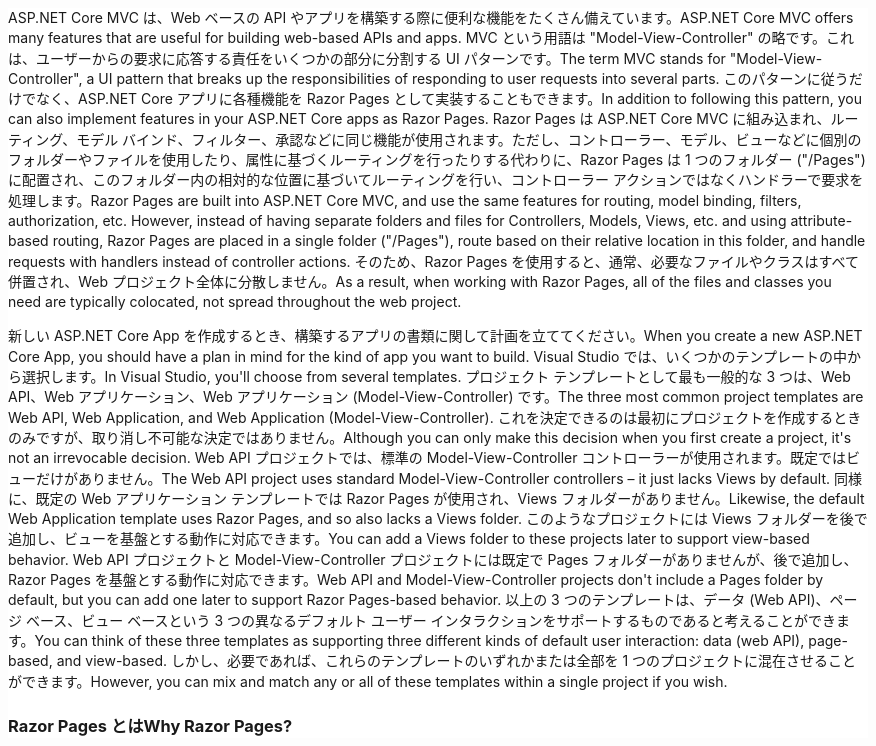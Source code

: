 <span data-ttu-id="c175f-111">ASP.NET Core MVC は、Web ベースの API やアプリを構築する際に便利な機能をたくさん備えています。</span><span class="sxs-lookup"><span data-stu-id="c175f-111">ASP.NET Core MVC offers many features that are useful for building web-based APIs and apps.</span></span> <span data-ttu-id="c175f-112">MVC という用語は "Model-View-Controller" の略です。これは、ユーザーからの要求に応答する責任をいくつかの部分に分割する UI パターンです。</span><span class="sxs-lookup"><span data-stu-id="c175f-112">The term MVC stands for "Model-View-Controller", a UI pattern that breaks up the responsibilities of responding to user requests into several parts.</span></span> <span data-ttu-id="c175f-113">このパターンに従うだけでなく、ASP.NET Core アプリに各種機能を Razor Pages として実装することもできます。</span><span class="sxs-lookup"><span data-stu-id="c175f-113">In addition to following this pattern, you can also implement features in your ASP.NET Core apps as Razor Pages.</span></span> <span data-ttu-id="c175f-114">Razor Pages は ASP.NET Core MVC に組み込まれ、ルーティング、モデル バインド、フィルター、承認などに同じ機能が使用されます。ただし、コントローラー、モデル、ビューなどに個別のフォルダーやファイルを使用したり、属性に基づくルーティングを行ったりする代わりに、Razor Pages は 1 つのフォルダー ("/Pages") に配置され、このフォルダー内の相対的な位置に基づいてルーティングを行い、コントローラー アクションではなくハンドラーで要求を処理します。</span><span class="sxs-lookup"><span data-stu-id="c175f-114">Razor Pages are built into ASP.NET Core MVC, and use the same features for routing, model binding, filters, authorization, etc. However, instead of having separate folders and files for Controllers, Models, Views, etc. and using attribute-based routing, Razor Pages are placed in a single folder ("/Pages"), route based on their relative location in this folder, and handle requests with handlers instead of controller actions.</span></span> <span data-ttu-id="c175f-115">そのため、Razor Pages を使用すると、通常、必要なファイルやクラスはすべて併置され、Web プロジェクト全体に分散しません。</span><span class="sxs-lookup"><span data-stu-id="c175f-115">As a result, when working with Razor Pages, all of the files and classes you need are typically colocated, not spread throughout the web project.</span></span>

<span data-ttu-id="c175f-116">新しい ASP.NET Core App を作成するとき、構築するアプリの書類に関して計画を立ててください。</span><span class="sxs-lookup"><span data-stu-id="c175f-116">When you create a new ASP.NET Core App, you should have a plan in mind for the kind of app you want to build.</span></span> <span data-ttu-id="c175f-117">Visual Studio では、いくつかのテンプレートの中から選択します。</span><span class="sxs-lookup"><span data-stu-id="c175f-117">In Visual Studio, you'll choose from several templates.</span></span> <span data-ttu-id="c175f-118">プロジェクト テンプレートとして最も一般的な 3 つは、Web API、Web アプリケーション、Web アプリケーション (Model-View-Controller) です。</span><span class="sxs-lookup"><span data-stu-id="c175f-118">The three most common project templates are Web API, Web Application, and Web Application (Model-View-Controller).</span></span> <span data-ttu-id="c175f-119">これを決定できるのは最初にプロジェクトを作成するときのみですが、取り消し不可能な決定ではありません。</span><span class="sxs-lookup"><span data-stu-id="c175f-119">Although you can only make this decision when you first create a project, it's not an irrevocable decision.</span></span> <span data-ttu-id="c175f-120">Web API プロジェクトでは、標準の Model-View-Controller コントローラーが使用されます。既定ではビューだけがありません。</span><span class="sxs-lookup"><span data-stu-id="c175f-120">The Web API project uses standard Model-View-Controller controllers – it just lacks Views by default.</span></span> <span data-ttu-id="c175f-121">同様に、既定の Web アプリケーション テンプレートでは Razor Pages が使用され、Views フォルダーがありません。</span><span class="sxs-lookup"><span data-stu-id="c175f-121">Likewise, the default Web Application template uses Razor Pages, and so also lacks a Views folder.</span></span> <span data-ttu-id="c175f-122">このようなプロジェクトには Views フォルダーを後で追加し、ビューを基盤とする動作に対応できます。</span><span class="sxs-lookup"><span data-stu-id="c175f-122">You can add a Views folder to these projects later to support view-based behavior.</span></span> <span data-ttu-id="c175f-123">Web API プロジェクトと Model-View-Controller プロジェクトには既定で Pages フォルダーがありませんが、後で追加し、Razor Pages を基盤とする動作に対応できます。</span><span class="sxs-lookup"><span data-stu-id="c175f-123">Web API and Model-View-Controller projects don't include a Pages folder by default, but you can add one later to support Razor Pages-based behavior.</span></span> <span data-ttu-id="c175f-124">以上の 3 つのテンプレートは、データ (Web API)、ページ ベース、ビュー ベースという 3 つの異なるデフォルト ユーザー インタラクションをサポートするものであると考えることができます。</span><span class="sxs-lookup"><span data-stu-id="c175f-124">You can think of these three templates as supporting three different kinds of default user interaction: data (web API), page-based, and view-based.</span></span> <span data-ttu-id="c175f-125">しかし、必要であれば、これらのテンプレートのいずれかまたは全部を 1 つのプロジェクトに混在させることができます。</span><span class="sxs-lookup"><span data-stu-id="c175f-125">However, you can mix and match any or all of these templates within a single project if you wish.</span></span>

### <a name="why-razor-pages"></a><span data-ttu-id="c175f-126">Razor Pages とは</span><span class="sxs-lookup"><span data-stu-id="c175f-126">Why Razor Pages?</span></span>
